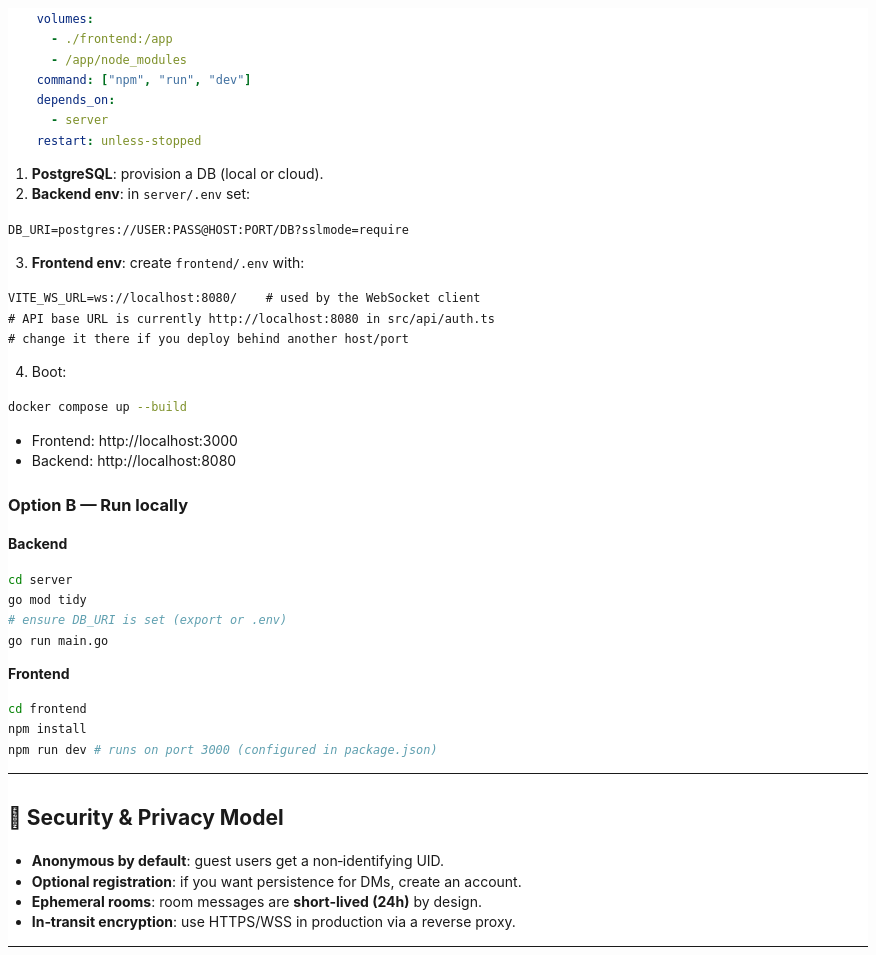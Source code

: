 ```yaml
    volumes:
      - ./frontend:/app
      - /app/node_modules
    command: ["npm", "run", "dev"]
    depends_on:
      - server
    restart: unless-stopped
```

1) **PostgreSQL**: provision a DB (local or cloud).  
2) **Backend env**: in `server/.env` set:
```
DB_URI=postgres://USER:PASS@HOST:PORT/DB?sslmode=require
```
3) **Frontend env**: create `frontend/.env` with:
```
VITE_WS_URL=ws://localhost:8080/    # used by the WebSocket client
# API base URL is currently http://localhost:8080 in src/api/auth.ts
# change it there if you deploy behind another host/port
```
4) Boot:
```bash
docker compose up --build
```

- Frontend: http://localhost:3000  
- Backend:  http://localhost:8080

### Option B — Run locally

**Backend**
```bash
cd server
go mod tidy
# ensure DB_URI is set (export or .env)
go run main.go
```

**Frontend**
```bash
cd frontend
npm install
npm run dev # runs on port 3000 (configured in package.json)
```

---

## 🔐 Security & Privacy Model

- **Anonymous by default**: guest users get a non‑identifying UID.
- **Optional registration**: if you want persistence for DMs, create an account.
- **Ephemeral rooms**: room messages are **short‑lived (24h)** by design.
- **In‑transit encryption**: use HTTPS/WSS in production via a reverse proxy.

---
